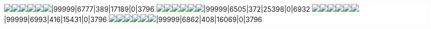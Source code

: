 ![](/item/3072.png)![](/item/3153.png)![](/item/6691.png)![](/item/3036.png)![](/item/3074.png)![](/item/3046.png)|99999|6777|389|17189|0|3796
![](/item/3072.png)![](/item/3153.png)![](/item/6691.png)![](/item/3036.png)![](/item/3156.png)![](/item/3046.png)|99999|6505|372|25398|0|6932
![](/item/3072.png)![](/item/3153.png)![](/item/6691.png)![](/item/3036.png)![](/item/3074.png)![](/item/6333.png)|99999|6993|416|15431|0|3796
![](/item/3072.png)![](/item/3153.png)![](/item/6691.png)![](/item/3036.png)![](/item/3074.png)![](/item/3026.png)|99999|6862|408|16069|0|3796




























































